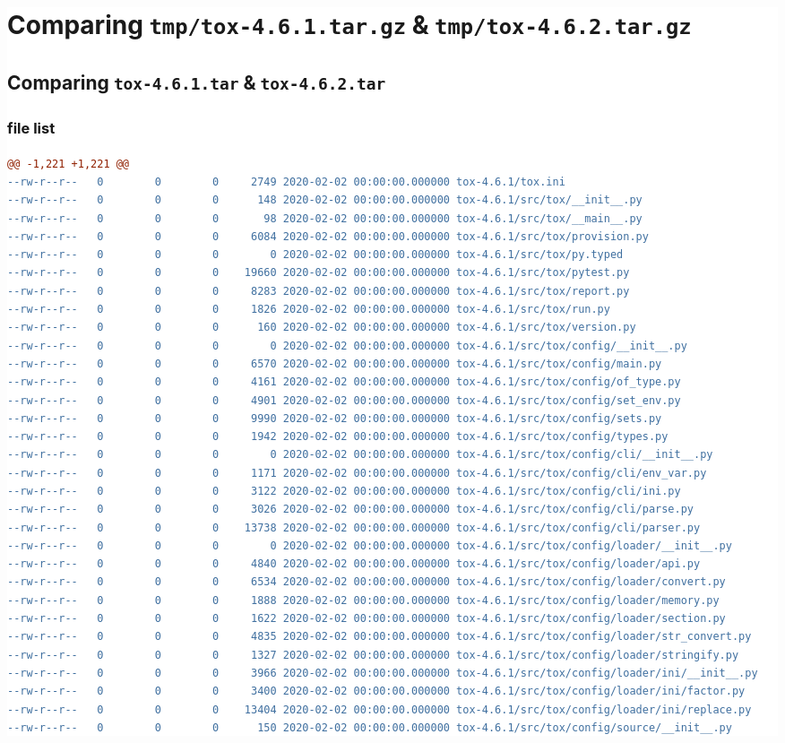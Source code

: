 # Comparing `tmp/tox-4.6.1.tar.gz` & `tmp/tox-4.6.2.tar.gz`

## Comparing `tox-4.6.1.tar` & `tox-4.6.2.tar`

### file list

```diff
@@ -1,221 +1,221 @@
--rw-r--r--   0        0        0     2749 2020-02-02 00:00:00.000000 tox-4.6.1/tox.ini
--rw-r--r--   0        0        0      148 2020-02-02 00:00:00.000000 tox-4.6.1/src/tox/__init__.py
--rw-r--r--   0        0        0       98 2020-02-02 00:00:00.000000 tox-4.6.1/src/tox/__main__.py
--rw-r--r--   0        0        0     6084 2020-02-02 00:00:00.000000 tox-4.6.1/src/tox/provision.py
--rw-r--r--   0        0        0        0 2020-02-02 00:00:00.000000 tox-4.6.1/src/tox/py.typed
--rw-r--r--   0        0        0    19660 2020-02-02 00:00:00.000000 tox-4.6.1/src/tox/pytest.py
--rw-r--r--   0        0        0     8283 2020-02-02 00:00:00.000000 tox-4.6.1/src/tox/report.py
--rw-r--r--   0        0        0     1826 2020-02-02 00:00:00.000000 tox-4.6.1/src/tox/run.py
--rw-r--r--   0        0        0      160 2020-02-02 00:00:00.000000 tox-4.6.1/src/tox/version.py
--rw-r--r--   0        0        0        0 2020-02-02 00:00:00.000000 tox-4.6.1/src/tox/config/__init__.py
--rw-r--r--   0        0        0     6570 2020-02-02 00:00:00.000000 tox-4.6.1/src/tox/config/main.py
--rw-r--r--   0        0        0     4161 2020-02-02 00:00:00.000000 tox-4.6.1/src/tox/config/of_type.py
--rw-r--r--   0        0        0     4901 2020-02-02 00:00:00.000000 tox-4.6.1/src/tox/config/set_env.py
--rw-r--r--   0        0        0     9990 2020-02-02 00:00:00.000000 tox-4.6.1/src/tox/config/sets.py
--rw-r--r--   0        0        0     1942 2020-02-02 00:00:00.000000 tox-4.6.1/src/tox/config/types.py
--rw-r--r--   0        0        0        0 2020-02-02 00:00:00.000000 tox-4.6.1/src/tox/config/cli/__init__.py
--rw-r--r--   0        0        0     1171 2020-02-02 00:00:00.000000 tox-4.6.1/src/tox/config/cli/env_var.py
--rw-r--r--   0        0        0     3122 2020-02-02 00:00:00.000000 tox-4.6.1/src/tox/config/cli/ini.py
--rw-r--r--   0        0        0     3026 2020-02-02 00:00:00.000000 tox-4.6.1/src/tox/config/cli/parse.py
--rw-r--r--   0        0        0    13738 2020-02-02 00:00:00.000000 tox-4.6.1/src/tox/config/cli/parser.py
--rw-r--r--   0        0        0        0 2020-02-02 00:00:00.000000 tox-4.6.1/src/tox/config/loader/__init__.py
--rw-r--r--   0        0        0     4840 2020-02-02 00:00:00.000000 tox-4.6.1/src/tox/config/loader/api.py
--rw-r--r--   0        0        0     6534 2020-02-02 00:00:00.000000 tox-4.6.1/src/tox/config/loader/convert.py
--rw-r--r--   0        0        0     1888 2020-02-02 00:00:00.000000 tox-4.6.1/src/tox/config/loader/memory.py
--rw-r--r--   0        0        0     1622 2020-02-02 00:00:00.000000 tox-4.6.1/src/tox/config/loader/section.py
--rw-r--r--   0        0        0     4835 2020-02-02 00:00:00.000000 tox-4.6.1/src/tox/config/loader/str_convert.py
--rw-r--r--   0        0        0     1327 2020-02-02 00:00:00.000000 tox-4.6.1/src/tox/config/loader/stringify.py
--rw-r--r--   0        0        0     3966 2020-02-02 00:00:00.000000 tox-4.6.1/src/tox/config/loader/ini/__init__.py
--rw-r--r--   0        0        0     3400 2020-02-02 00:00:00.000000 tox-4.6.1/src/tox/config/loader/ini/factor.py
--rw-r--r--   0        0        0    13404 2020-02-02 00:00:00.000000 tox-4.6.1/src/tox/config/loader/ini/replace.py
--rw-r--r--   0        0        0      150 2020-02-02 00:00:00.000000 tox-4.6.1/src/tox/config/source/__init__.py
```